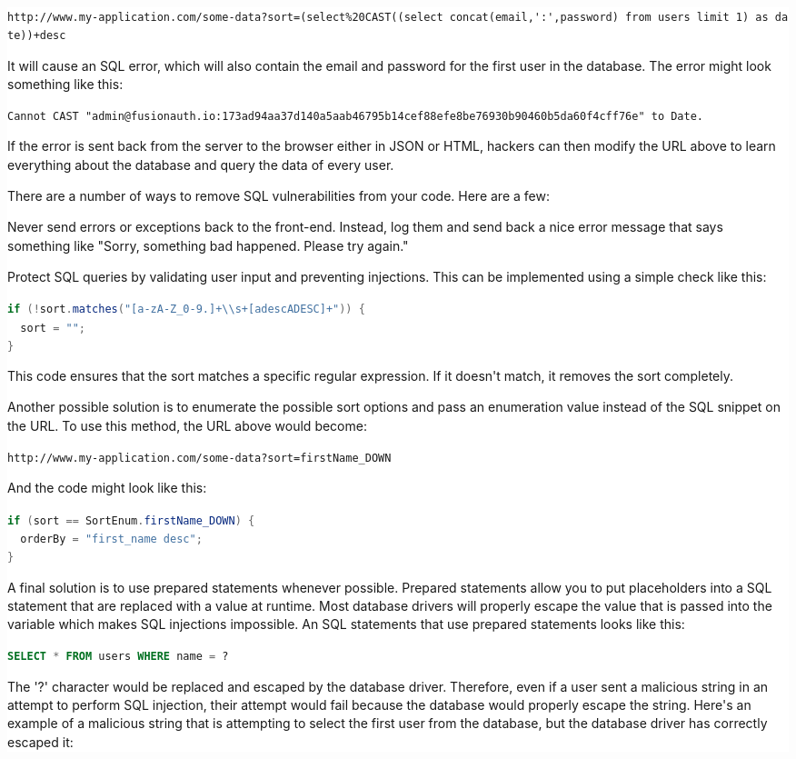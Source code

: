 ```config
http://www.my-application.com/some-data?sort=(select%20CAST((select concat(email,':',password) from users limit 1) as date))+desc
```

It will cause an SQL error, which will also contain the email and password for the first user in the database. The error might look something like this:

```config
Cannot CAST "admin@fusionauth.io:173ad94aa37d140a5aab46795b14cef88efe8be76930b90460b5da60f4cff76e" to Date.
```

If the error is sent back from the server to the browser either in JSON or HTML, hackers can then modify the URL above to learn everything about the database and query the data of every user.

There are a number of ways to remove SQL vulnerabilities from your code. Here are a few:

Never send errors or exceptions back to the front-end. Instead, log them and send back a nice error message that says something like "Sorry, something bad happened. Please try again."

Protect SQL queries by validating user input and preventing injections. This can be implemented using a simple check like this:

```java
if (!sort.matches("[a-zA-Z_0-9.]+\\s+[adescADESC]+")) {
  sort = "";
}
```

This code ensures that the sort matches a specific regular expression. If it doesn't match, it removes the sort completely.

Another possible solution is to enumerate the possible sort options and pass an enumeration value instead of the SQL snippet on the URL. To use this method, the URL above would become:

```
http://www.my-application.com/some-data?sort=firstName_DOWN
```

And the code might look like this:

```java
if (sort == SortEnum.firstName_DOWN) {
  orderBy = "first_name desc";
}
```

A final solution is to use prepared statements whenever possible. Prepared statements allow you to put placeholders into a SQL statement that are replaced with a value at runtime. Most database drivers will properly escape the value that is passed into the variable which makes SQL injections impossible. An SQL statements that use prepared statements looks like this:

```sql
SELECT * FROM users WHERE name = ?
```

The '?' character would be replaced and escaped by the database driver. Therefore, even if a user sent a malicious string in an attempt to perform SQL injection, their attempt would fail because the database would properly escape the string. Here's an example of a malicious string that is attempting to select the first user from the database, but the database driver has correctly escaped it:
